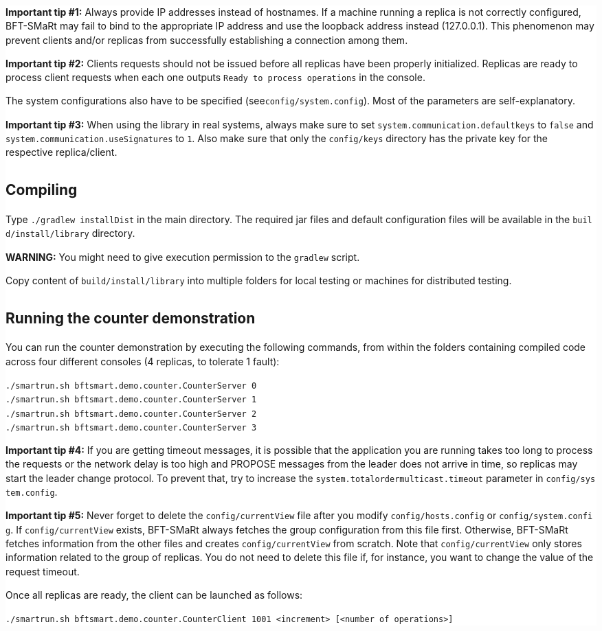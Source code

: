 **Important tip #1:** Always provide IP addresses instead of hostnames. If a machine running a replica is not correctly configured, BFT-SMaRt may fail to bind to the appropriate IP address and use the loopback address instead (127.0.0.1). This phenomenon may prevent clients and/or replicas from successfully establishing a connection among them.

**Important tip #2:** Clients requests should not be issued before all replicas have been properly initialized. Replicas are ready to process client requests when each one outputs `Ready to process operations` in the console.

The system configurations also have to be specified (see`config/system.config`). Most of the parameters are self-explanatory.

**Important tip #3:** When using the library in real systems, always make sure to set `system.communication.defaultkeys` to `false` and `system.communication.useSignatures` to `1`. Also make sure that only the `config/keys` directory has the private key for the respective replica/client.

## Compiling

Type `./gradlew installDist` in the main directory. The required jar files and default configuration files will be available in the `build/install/library` directory.

**WARNING:** You might need to give execution permission to the `gradlew` script.

Copy content of `build/install/library` into multiple folders for local testing or machines for distributed testing.

## Running the counter demonstration
You can run the counter demonstration by executing the following commands, from within the folders containing compiled code across four different consoles (4 replicas, to tolerate 1 fault):

```
./smartrun.sh bftsmart.demo.counter.CounterServer 0
./smartrun.sh bftsmart.demo.counter.CounterServer 1
./smartrun.sh bftsmart.demo.counter.CounterServer 2
./smartrun.sh bftsmart.demo.counter.CounterServer 3
```

**Important tip #4:** If you are getting timeout messages, it is possible that the application you are running takes too long to process the requests or the network delay is too high and PROPOSE messages from the leader does not arrive in time, so replicas may start the leader change protocol. To prevent that, try to increase the `system.totalordermulticast.timeout` parameter in `config/system.config`.

**Important tip #5:** Never forget to delete the `config/currentView` file after you modify `config/hosts.config` or `config/system.config`. If `config/currentView` exists, BFT-SMaRt always fetches the group configuration from this file first. Otherwise, BFT-SMaRt fetches information from the other files and creates `config/currentView` from scratch. Note that `config/currentView` only stores information related to the group of replicas. You do not need to delete this file if, for instance, you want to change the value of the request timeout.

Once all replicas are ready, the client can be launched as follows:

```
./smartrun.sh bftsmart.demo.counter.CounterClient 1001 <increment> [<number of operations>]
```
